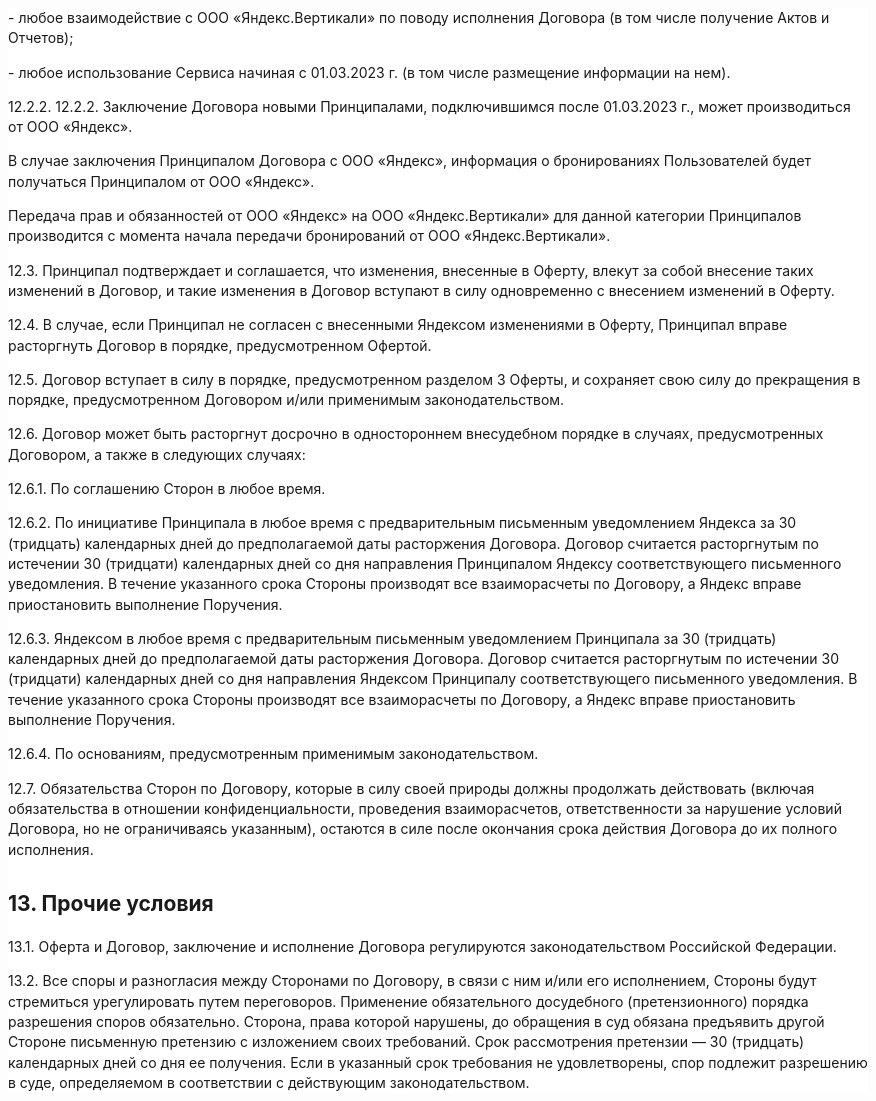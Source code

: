   \- любое взаимодействие с ООО «Яндекс.Вертикали» по поводу исполнения Договора (в том числе получение Актов и Отчетов);

  \- любое использование Сервиса начиная с 01\.03\.2023 г. (в том числе размещение информации на нем).

 12\.2\.2\. 12\.2\.2\. Заключение Договора новыми Принципалами, подключившимся после 01\.03\.2023 г., может производиться от ООО «Яндекс».

 В случае заключения Принципалом Договора с ООО «Яндекс», информация о бронированиях Пользователей будет получаться Принципалом от ООО «Яндекс».

 Передача прав и обязанностей от ООО «Яндекс» на ООО «Яндекс.Вертикали» для данной категории Принципалов производится с момента начала передачи бронирований от ООО «Яндекс.Вертикали».

 12\.3\. Принципал подтверждает и соглашается, что изменения, внесенные в Оферту, влекут за собой внесение таких изменений в Договор, и такие изменения в Договор вступают в силу одновременно с внесением изменений в Оферту.

 12\.4\. В случае, если Принципал не согласен с внесенными Яндексом изменениями в Оферту, Принципал вправе расторгнуть Договор в порядке, предусмотренном Офертой.

 12\.5\. Договор вступает в силу в порядке, предусмотренном разделом 3 Оферты, и сохраняет свою силу до прекращения в порядке, предусмотренном Договором и/или применимым законодательством.

 12\.6\. Договор может быть расторгнут досрочно в одностороннем внесудебном порядке в случаях, предусмотренных Договором, а также в следующих случаях:

 12\.6\.1\. По соглашению Сторон в любое время.

 12\.6\.2\. По инициативе Принципала в любое время с предварительным письменным уведомлением Яндекса за 30 (тридцать) календарных дней до предполагаемой даты расторжения Договора. Договор считается расторгнутым по истечении 30 (тридцати) календарных дней со дня направления Принципалом Яндексу соответствующего письменного уведомления. В течение указанного срока Стороны производят все взаиморасчеты по Договору, а Яндекс вправе приостановить выполнение Поручения.

 12\.6\.3\. Яндексом в любое время с предварительным письменным уведомлением Принципала за 30 (тридцать) календарных дней до предполагаемой даты расторжения Договора. Договор считается расторгнутым по истечении 30 (тридцати) календарных дней со дня направления Яндексом Принципалу соответствующего письменного уведомления. В течение указанного срока Стороны производят все взаиморасчеты по Договору, а Яндекс вправе приостановить выполнение Поручения.

 12\.6\.4\. По основаниям, предусмотренным применимым законодательством. 

 12\.7\. Обязательства Сторон по Договору, которые в силу своей природы должны продолжать действовать (включая обязательства в отношении конфиденциальности, проведения взаиморасчетов, ответственности за нарушение условий Договора, но не ограничиваясь указанным), остаются в силе после окончания срока действия Договора до их полного исполнения.

  13\. Прочие условия
-------------------

 13\.1\. Оферта и Договор, заключение и исполнение Договора регулируются законодательством Российской Федерации.

 13\.2\. Все споры и разногласия между Сторонами по Договору, в связи с ним и/или его исполнением, Стороны будут стремиться урегулировать путем переговоров. Применение обязательного досудебного (претензионного) порядка разрешения споров обязательно. Сторона, права которой нарушены, до обращения в суд обязана предъявить другой Стороне письменную претензию с изложением своих требований. Срок рассмотрения претензии — 30 (тридцать) календарных дней со дня ее получения. Если в указанный срок требования не удовлетворены, спор подлежит разрешению в суде, определяемом в соответствии с действующим законодательством.
